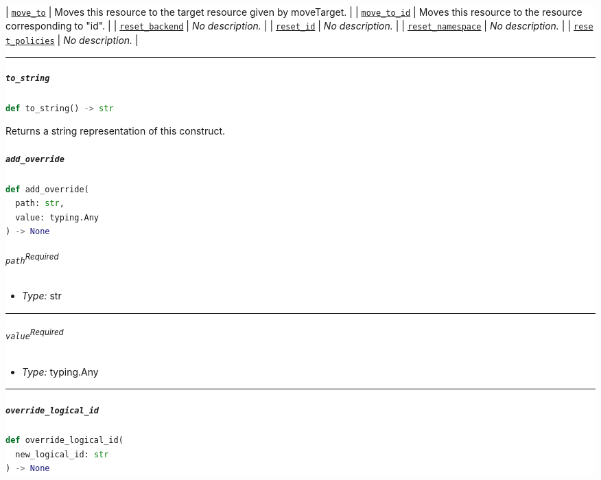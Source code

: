 | <code><a href="#@cdktf/provider-vault.githubUser.GithubUser.moveTo">move_to</a></code> | Moves this resource to the target resource given by moveTarget. |
| <code><a href="#@cdktf/provider-vault.githubUser.GithubUser.moveToId">move_to_id</a></code> | Moves this resource to the resource corresponding to "id". |
| <code><a href="#@cdktf/provider-vault.githubUser.GithubUser.resetBackend">reset_backend</a></code> | *No description.* |
| <code><a href="#@cdktf/provider-vault.githubUser.GithubUser.resetId">reset_id</a></code> | *No description.* |
| <code><a href="#@cdktf/provider-vault.githubUser.GithubUser.resetNamespace">reset_namespace</a></code> | *No description.* |
| <code><a href="#@cdktf/provider-vault.githubUser.GithubUser.resetPolicies">reset_policies</a></code> | *No description.* |

---

##### `to_string` <a name="to_string" id="@cdktf/provider-vault.githubUser.GithubUser.toString"></a>

```python
def to_string() -> str
```

Returns a string representation of this construct.

##### `add_override` <a name="add_override" id="@cdktf/provider-vault.githubUser.GithubUser.addOverride"></a>

```python
def add_override(
  path: str,
  value: typing.Any
) -> None
```

###### `path`<sup>Required</sup> <a name="path" id="@cdktf/provider-vault.githubUser.GithubUser.addOverride.parameter.path"></a>

- *Type:* str

---

###### `value`<sup>Required</sup> <a name="value" id="@cdktf/provider-vault.githubUser.GithubUser.addOverride.parameter.value"></a>

- *Type:* typing.Any

---

##### `override_logical_id` <a name="override_logical_id" id="@cdktf/provider-vault.githubUser.GithubUser.overrideLogicalId"></a>

```python
def override_logical_id(
  new_logical_id: str
) -> None
```

